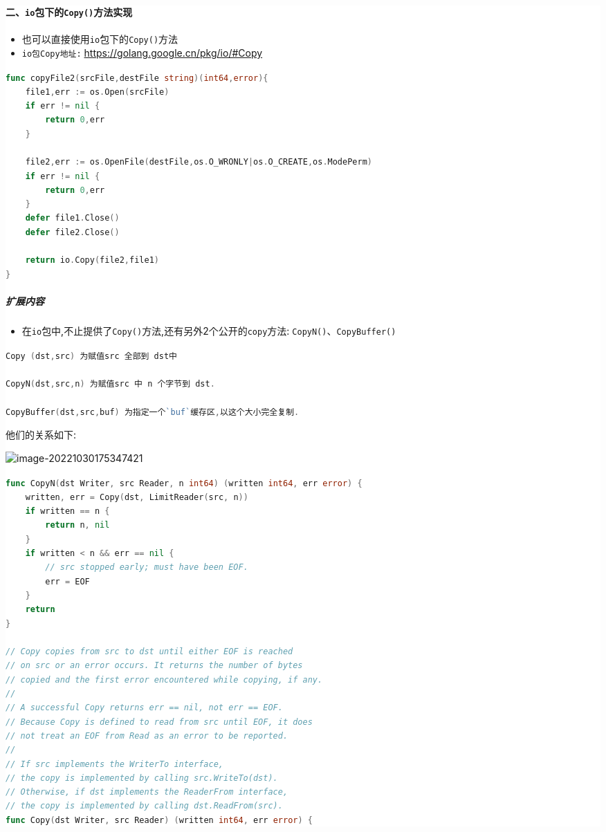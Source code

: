 

#### 二、`io`包下的`Copy()`方法实现

- 也可以直接使用`io`包下的`Copy()`方法
- `io包Copy地址:` https://golang.google.cn/pkg/io/#Copy

```go
func copyFile2(srcFile,destFile string)(int64,error){
    file1,err := os.Open(srcFile)
    if err != nil {
        return 0,err
    }
    
    file2,err := os.OpenFile(destFile,os.O_WRONLY|os.O_CREATE,os.ModePerm)
    if err != nil {
        return 0,err
    }
    defer file1.Close()
    defer file2.Close()
    
    return io.Copy(file2,file1)
}
```



##### 扩展内容

- 在`io`包中,不止提供了`Copy()`方法,还有另外2个公开的`copy`方法: `CopyN()`、`CopyBuffer()`

```go
Copy (dst,src) 为赋值src 全部到 dst中

CopyN(dst,src,n) 为赋值src 中 n 个字节到 dst.

CopyBuffer(dst,src,buf) 为指定一个`buf`缓存区,以这个大小完全复制.
```

他们的关系如下:

![image-20221030175347421](https://bruce-log-img.oss-cn-shanghai.aliyuncs.com/image-20221030175347421.png)

```go
func CopyN(dst Writer, src Reader, n int64) (written int64, err error) {
	written, err = Copy(dst, LimitReader(src, n))
	if written == n {
		return n, nil
	}
	if written < n && err == nil {
		// src stopped early; must have been EOF.
		err = EOF
	}
	return
}

// Copy copies from src to dst until either EOF is reached
// on src or an error occurs. It returns the number of bytes
// copied and the first error encountered while copying, if any.
//
// A successful Copy returns err == nil, not err == EOF.
// Because Copy is defined to read from src until EOF, it does
// not treat an EOF from Read as an error to be reported.
//
// If src implements the WriterTo interface,
// the copy is implemented by calling src.WriteTo(dst).
// Otherwise, if dst implements the ReaderFrom interface,
// the copy is implemented by calling dst.ReadFrom(src).
func Copy(dst Writer, src Reader) (written int64, err error) {
```